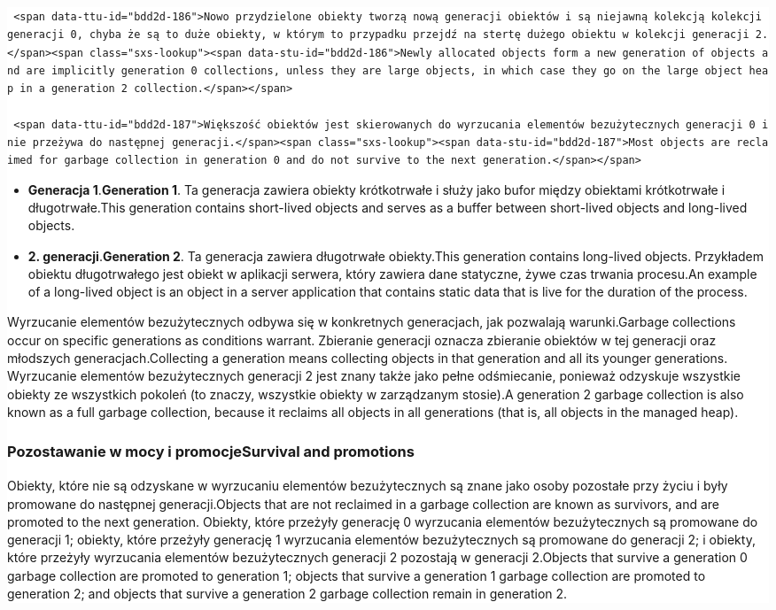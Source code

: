      <span data-ttu-id="bdd2d-186">Nowo przydzielone obiekty tworzą nową generacji obiektów i są niejawną kolekcją kolekcji generacji 0, chyba że są to duże obiekty, w którym to przypadku przejdź na stertę dużego obiektu w kolekcji generacji 2.</span><span class="sxs-lookup"><span data-stu-id="bdd2d-186">Newly allocated objects form a new generation of objects and are implicitly generation 0 collections, unless they are large objects, in which case they go on the large object heap in a generation 2 collection.</span></span>  
  
     <span data-ttu-id="bdd2d-187">Większość obiektów jest skierowanych do wyrzucania elementów bezużytecznych generacji 0 i nie przeżywa do następnej generacji.</span><span class="sxs-lookup"><span data-stu-id="bdd2d-187">Most objects are reclaimed for garbage collection in generation 0 and do not survive to the next generation.</span></span>  
  
-   <span data-ttu-id="bdd2d-188">**Generacja 1**.</span><span class="sxs-lookup"><span data-stu-id="bdd2d-188">**Generation 1**.</span></span> <span data-ttu-id="bdd2d-189">Ta generacja zawiera obiekty krótkotrwałe i służy jako bufor między obiektami krótkotrwałe i długotrwałe.</span><span class="sxs-lookup"><span data-stu-id="bdd2d-189">This generation contains short-lived objects and serves as a buffer between short-lived objects and long-lived objects.</span></span>  
  
-   <span data-ttu-id="bdd2d-190">**2. generacji**.</span><span class="sxs-lookup"><span data-stu-id="bdd2d-190">**Generation 2**.</span></span> <span data-ttu-id="bdd2d-191">Ta generacja zawiera długotrwałe obiekty.</span><span class="sxs-lookup"><span data-stu-id="bdd2d-191">This generation contains long-lived objects.</span></span> <span data-ttu-id="bdd2d-192">Przykładem obiektu długotrwałego jest obiekt w aplikacji serwera, który zawiera dane statyczne, żywe czas trwania procesu.</span><span class="sxs-lookup"><span data-stu-id="bdd2d-192">An example of a long-lived object is an object in a server application that contains static data that is live for the duration of the process.</span></span>  
  
 <span data-ttu-id="bdd2d-193">Wyrzucanie elementów bezużytecznych odbywa się w konkretnych generacjach, jak pozwalają warunki.</span><span class="sxs-lookup"><span data-stu-id="bdd2d-193">Garbage collections occur on specific generations as conditions warrant.</span></span> <span data-ttu-id="bdd2d-194">Zbieranie generacji oznacza zbieranie obiektów w tej generacji oraz młodszych generacjach.</span><span class="sxs-lookup"><span data-stu-id="bdd2d-194">Collecting a generation means collecting objects in that generation and all its younger generations.</span></span> <span data-ttu-id="bdd2d-195">Wyrzucanie elementów bezużytecznych generacji 2 jest znany także jako pełne odśmiecanie, ponieważ odzyskuje wszystkie obiekty ze wszystkich pokoleń (to znaczy, wszystkie obiekty w zarządzanym stosie).</span><span class="sxs-lookup"><span data-stu-id="bdd2d-195">A generation 2 garbage collection is also known as a full garbage collection, because it reclaims all objects in all generations (that is, all objects in the managed heap).</span></span>  
  
### <a name="survival-and-promotions"></a><span data-ttu-id="bdd2d-196">Pozostawanie w mocy i promocje</span><span class="sxs-lookup"><span data-stu-id="bdd2d-196">Survival and promotions</span></span>  
 <span data-ttu-id="bdd2d-197">Obiekty, które nie są odzyskane w wyrzucaniu elementów bezużytecznych są znane jako osoby pozostałe przy życiu i były promowane do następnej generacji.</span><span class="sxs-lookup"><span data-stu-id="bdd2d-197">Objects that are not reclaimed in a garbage collection are known as survivors, and are promoted to the next generation.</span></span> <span data-ttu-id="bdd2d-198">Obiekty, które przeżyły generację 0 wyrzucania elementów bezużytecznych są promowane do generacji 1; obiekty, które przeżyły generację 1 wyrzucania elementów bezużytecznych są promowane do generacji 2; i obiekty, które przeżyły wyrzucania elementów bezużytecznych generacji 2 pozostają w generacji 2.</span><span class="sxs-lookup"><span data-stu-id="bdd2d-198">Objects that survive a generation 0 garbage collection are promoted to generation 1; objects that survive a generation 1 garbage collection are promoted to generation 2; and objects that survive a generation 2 garbage collection remain in generation 2.</span></span>  
  